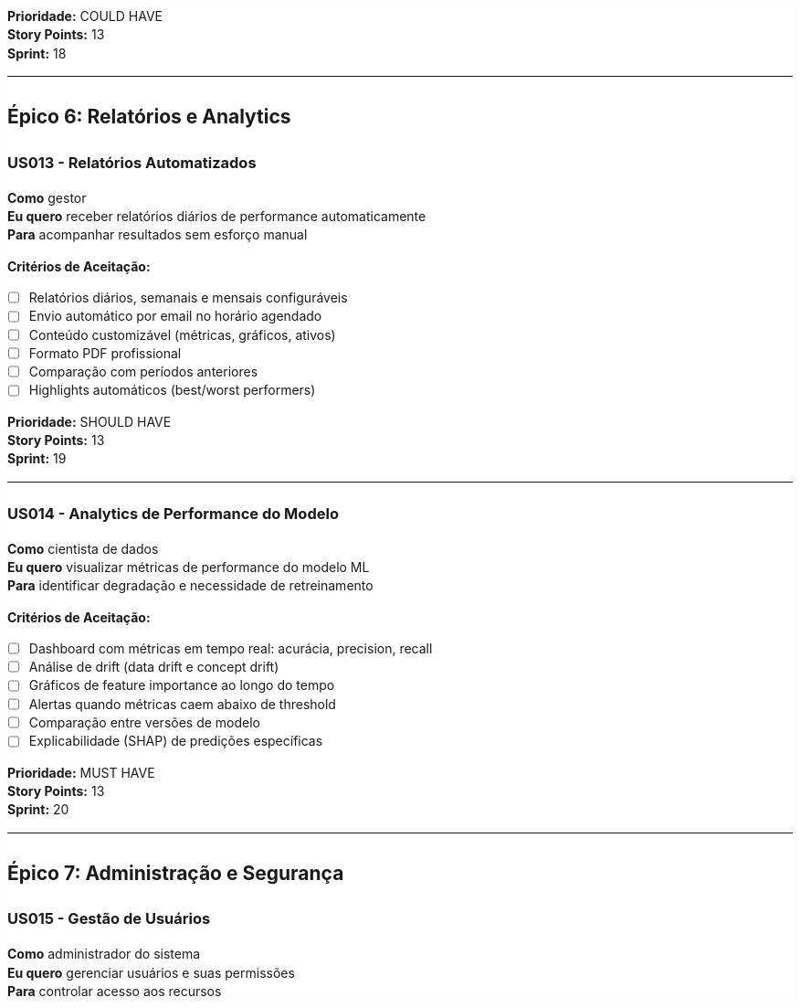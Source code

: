 **Prioridade:** COULD HAVE  
**Story Points:** 13  
**Sprint:** 18

---

## Épico 6: Relatórios e Analytics

### US013 - Relatórios Automatizados
**Como** gestor  
**Eu quero** receber relatórios diários de performance automaticamente  
**Para** acompanhar resultados sem esforço manual

**Critérios de Aceitação:**
- [ ] Relatórios diários, semanais e mensais configuráveis
- [ ] Envio automático por email no horário agendado
- [ ] Conteúdo customizável (métricas, gráficos, ativos)
- [ ] Formato PDF profissional
- [ ] Comparação com períodos anteriores
- [ ] Highlights automáticos (best/worst performers)

**Prioridade:** SHOULD HAVE  
**Story Points:** 13  
**Sprint:** 19

---

### US014 - Analytics de Performance do Modelo
**Como** cientista de dados  
**Eu quero** visualizar métricas de performance do modelo ML  
**Para** identificar degradação e necessidade de retreinamento

**Critérios de Aceitação:**
- [ ] Dashboard com métricas em tempo real: acurácia, precision, recall
- [ ] Análise de drift (data drift e concept drift)
- [ ] Gráficos de feature importance ao longo do tempo
- [ ] Alertas quando métricas caem abaixo de threshold
- [ ] Comparação entre versões de modelo
- [ ] Explicabilidade (SHAP) de predições específicas

**Prioridade:** MUST HAVE  
**Story Points:** 13  
**Sprint:** 20

---

## Épico 7: Administração e Segurança

### US015 - Gestão de Usuários
**Como** administrador do sistema  
**Eu quero** gerenciar usuários e suas permissões  
**Para** controlar acesso aos recursos
